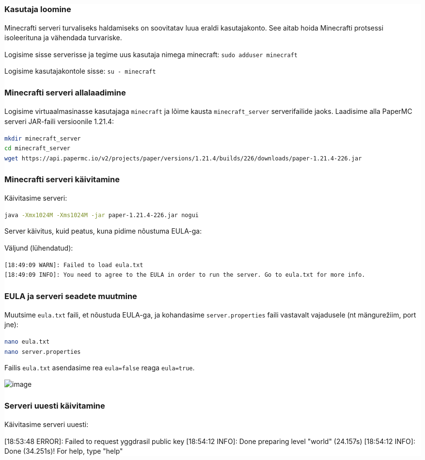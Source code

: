 ### Kasutaja loomine

Minecrafti serveri turvaliseks haldamiseks on soovitatav luua eraldi kasutajakonto. See aitab hoida Minecrafti protsessi isoleerituna ja vähendada turvariske.

Logisime sisse serverisse ja tegime uus kasutaja nimega minecraft:
`sudo adduser minecraft`

Logisime kasutajakontole sisse:
`su - minecraft`

### Minecrafti serveri allalaadimine

Logisime virtuaalmasinasse kasutajaga `minecraft` ja lõime kausta `minecraft_server` serverifailide jaoks. Laadisime alla PaperMC serveri JAR-faili versioonile 1.21.4:

```bash
mkdir minecraft_server
cd minecraft_server
wget https://api.papermc.io/v2/projects/paper/versions/1.21.4/builds/226/downloads/paper-1.21.4-226.jar
```
### Minecrafti serveri käivitamine

Käivitasime serveri:

```bash
java -Xmx1024M -Xms1024M -jar paper-1.21.4-226.jar nogui
```

Server käivitus, kuid peatus, kuna pidime nõustuma EULA-ga:

Väljund (lühendatud):

```
[18:49:09 WARN]: Failed to load eula.txt
[18:49:09 INFO]: You need to agree to the EULA in order to run the server. Go to eula.txt for more info.
```

### EULA ja serveri seadete muutmine

Muutsime `eula.txt` faili, et nõustuda EULA-ga, ja kohandasime `server.properties` faili vastavalt vajadusele (nt mängurežiim, port jne):

```bash
nano eula.txt
nano server.properties
```

Failis `eula.txt` asendasime rea `eula=false` reaga `eula=true`.

![image](https://github.com/user-attachments/assets/8cd48e07-0c15-49df-91de-f71f476be0c3)

### Serveri uuesti käivitamine

Käivitasime serveri uuesti:


[18:53:48 ERROR]: Failed to request yggdrasil public key
[18:54:12 INFO]: Done preparing level "world" (24.157s)
[18:54:12 INFO]: Done (34.251s)! For help, type "help"